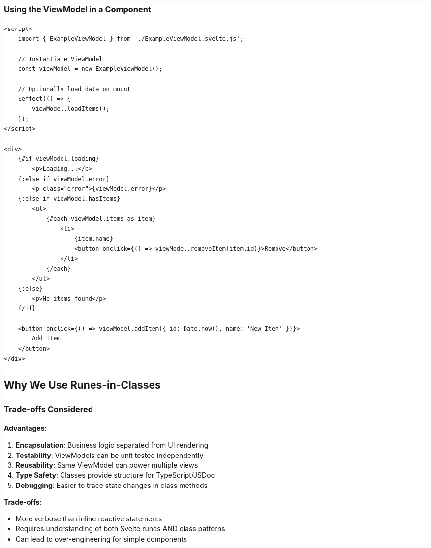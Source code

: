 ### Using the ViewModel in a Component

```svelte
<script>
	import { ExampleViewModel } from './ExampleViewModel.svelte.js';

	// Instantiate ViewModel
	const viewModel = new ExampleViewModel();

	// Optionally load data on mount
	$effect(() => {
		viewModel.loadItems();
	});
</script>

<div>
	{#if viewModel.loading}
		<p>Loading...</p>
	{:else if viewModel.error}
		<p class="error">{viewModel.error}</p>
	{:else if viewModel.hasItems}
		<ul>
			{#each viewModel.items as item}
				<li>
					{item.name}
					<button onclick={() => viewModel.removeItem(item.id)}>Remove</button>
				</li>
			{/each}
		</ul>
	{:else}
		<p>No items found</p>
	{/if}

	<button onclick={() => viewModel.addItem({ id: Date.now(), name: 'New Item' })}>
		Add Item
	</button>
</div>
```

## Why We Use Runes-in-Classes

### Trade-offs Considered

**Advantages**:
1. **Encapsulation**: Business logic separated from UI rendering
2. **Testability**: ViewModels can be unit tested independently
3. **Reusability**: Same ViewModel can power multiple views
4. **Type Safety**: Classes provide structure for TypeScript/JSDoc
5. **Debugging**: Easier to trace state changes in class methods

**Trade-offs**:
- More verbose than inline reactive statements
- Requires understanding of both Svelte runes AND class patterns
- Can lead to over-engineering for simple components

